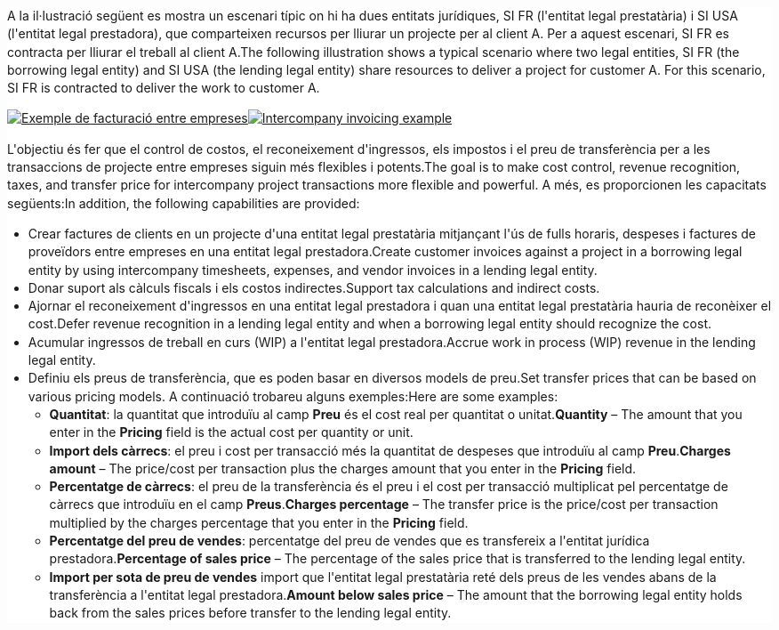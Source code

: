 <span data-ttu-id="e5b36-107">A la il·lustració següent es mostra un escenari típic on hi ha dues entitats jurídiques, SI FR (l'entitat legal prestatària) i SI USA (l'entitat legal prestadora), que comparteixen recursos per lliurar un projecte per al client A. Per a aquest escenari, SI FR es contracta per lliurar el treball al client A.</span><span class="sxs-lookup"><span data-stu-id="e5b36-107">The following illustration shows a typical scenario where two legal entities, SI FR (the borrowing legal entity) and SI USA (the lending legal entity) share resources to deliver a project for customer A. For this scenario, SI FR is contracted to deliver the work to customer A.</span></span> 

<span data-ttu-id="e5b36-108">[![Exemple de facturació entre empreses](./media/interco.invoicing-01.jpg)](./media/interco.invoicing-01.jpg)</span><span class="sxs-lookup"><span data-stu-id="e5b36-108">[![Intercompany invoicing example](./media/interco.invoicing-01.jpg)](./media/interco.invoicing-01.jpg)</span></span> 

<span data-ttu-id="e5b36-109">L'objectiu és fer que el control de costos, el reconeixement d'ingressos, els impostos i el preu de transferència per a les transaccions de projecte entre empreses siguin més flexibles i potents.</span><span class="sxs-lookup"><span data-stu-id="e5b36-109">The goal is to make cost control, revenue recognition, taxes, and transfer price for intercompany project transactions more flexible and powerful.</span></span> <span data-ttu-id="e5b36-110">A més, es proporcionen les capacitats següents:</span><span class="sxs-lookup"><span data-stu-id="e5b36-110">In addition, the following capabilities are provided:</span></span>

-   <span data-ttu-id="e5b36-111">Crear factures de clients en un projecte d'una entitat legal prestatària mitjançant l'ús de fulls horaris, despeses i factures de proveïdors entre empreses en una entitat legal prestadora.</span><span class="sxs-lookup"><span data-stu-id="e5b36-111">Create customer invoices against a project in a borrowing legal entity by using intercompany timesheets, expenses, and vendor invoices in a lending legal entity.</span></span>
-   <span data-ttu-id="e5b36-112">Donar suport als càlculs fiscals i els costos indirectes.</span><span class="sxs-lookup"><span data-stu-id="e5b36-112">Support tax calculations and indirect costs.</span></span>
-   <span data-ttu-id="e5b36-113">Ajornar el reconeixement d'ingressos en una entitat legal prestadora i quan una entitat legal prestatària hauria de reconèixer el cost.</span><span class="sxs-lookup"><span data-stu-id="e5b36-113">Defer revenue recognition in a lending legal entity and when a borrowing legal entity should recognize the cost.</span></span>
-   <span data-ttu-id="e5b36-114">Acumular ingressos de treball en curs (WIP) a l'entitat legal prestadora.</span><span class="sxs-lookup"><span data-stu-id="e5b36-114">Accrue work in process (WIP) revenue in the lending legal entity.</span></span>
-   <span data-ttu-id="e5b36-115">Definiu els preus de transferència, que es poden basar en diversos models de preu.</span><span class="sxs-lookup"><span data-stu-id="e5b36-115">Set transfer prices that can be based on various pricing models.</span></span> <span data-ttu-id="e5b36-116">A continuació trobareu alguns exemples:</span><span class="sxs-lookup"><span data-stu-id="e5b36-116">Here are some examples:</span></span>
    -   <span data-ttu-id="e5b36-117">**Quantitat**: la quantitat que introduïu al camp **Preu** és el cost real per quantitat o unitat.</span><span class="sxs-lookup"><span data-stu-id="e5b36-117">**Quantity** – The amount that you enter in the **Pricing** field is the actual cost per quantity or unit.</span></span>
    -   <span data-ttu-id="e5b36-118">**Import dels càrrecs**: el preu i cost per transacció més la quantitat de despeses que introduïu al camp **Preu**.</span><span class="sxs-lookup"><span data-stu-id="e5b36-118">**Charges amount** – The price/cost per transaction plus the charges amount that you enter in the **Pricing** field.</span></span>
    -   <span data-ttu-id="e5b36-119">**Percentatge de càrrecs**: el preu de la transferència és el preu i el cost per transacció multiplicat pel percentatge de càrrecs que introduïu en el camp **Preus**.</span><span class="sxs-lookup"><span data-stu-id="e5b36-119">**Charges percentage** – The transfer price is the price/cost per transaction multiplied by the charges percentage that you enter in the **Pricing** field.</span></span>
    -   <span data-ttu-id="e5b36-120">**Percentatge del preu de vendes**: percentatge del preu de vendes que es transfereix a l'entitat jurídica prestadora.</span><span class="sxs-lookup"><span data-stu-id="e5b36-120">**Percentage of sales price** – The percentage of the sales price that is transferred to the lending legal entity.</span></span>
    -   <span data-ttu-id="e5b36-121">**Import per sota de preu de vendes** import que l'entitat legal prestatària reté dels preus de les vendes abans de la transferència a l'entitat legal prestadora.</span><span class="sxs-lookup"><span data-stu-id="e5b36-121">**Amount below sales price** – The amount that the borrowing legal entity holds back from the sales prices before transfer to the lending legal entity.</span></span>